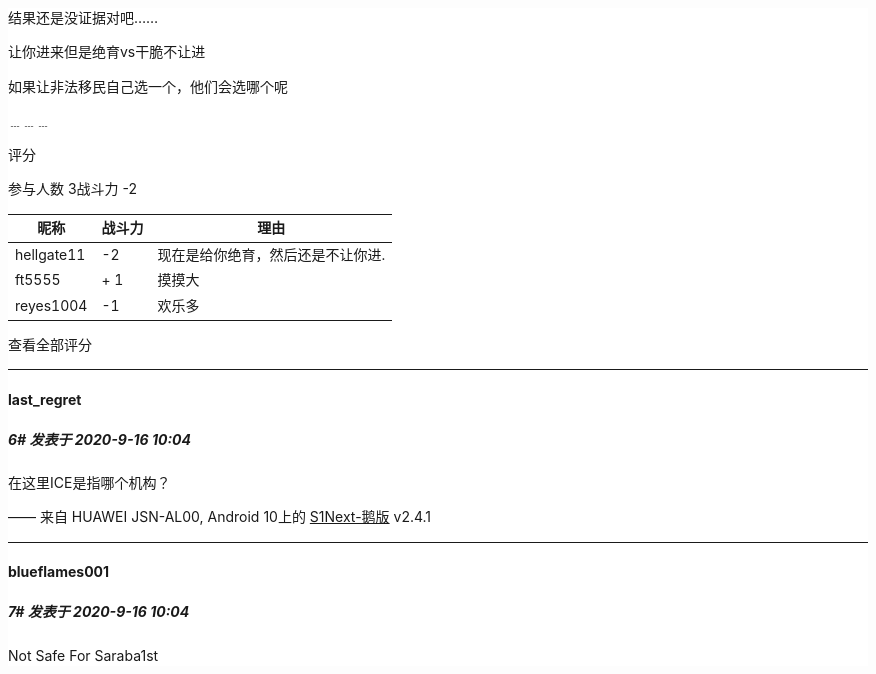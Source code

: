 


结果还是没证据对吧……


让你进来但是绝育vs干脆不让进

如果让非法移民自己选一个，他们会选哪个呢



﹍﹍﹍

评分





 参与人数 3战斗力 -2

|昵称|战斗力|理由|
|----|---|---|
| hellgate11|-2|现在是给你绝育，然后还是不让你进.|
| ft5555| + 1|摸摸大|
| reyes1004|-1|欢乐多|



查看全部评分






-----

####  last_regret  
##### 6#       发表于 2020-9-16 10:04




在这里ICE是指哪个机构？

—— 来自 HUAWEI JSN-AL00, Android 10上的 [S1Next-鹅版](https://github.com/ykrank/S1-Next/releases) v2.4.1







-----

####  blueflames001  
##### 7#       发表于 2020-9-16 10:04




Not Safe For Saraba1st



